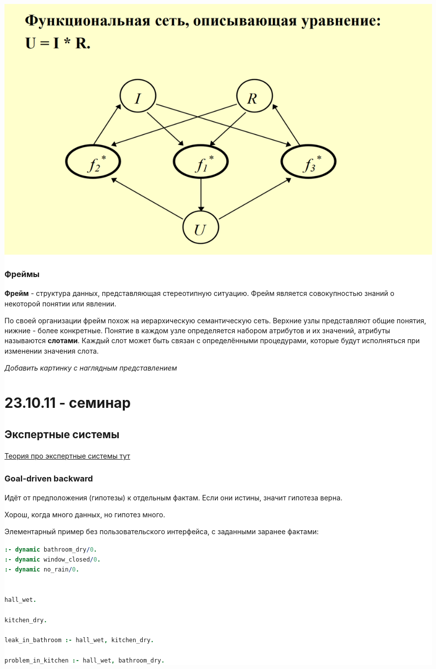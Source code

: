 ![](./materials/lectures/23-10-06%20-%20функциональная%20сеть.png)

### Фреймы
**Фрейм** - структура данных, представляющая стереотипную ситуацию. Фрейм является совокупностью знаний о некоторой понятии или явлении.

По своей организации фрейм похож на иерархическую семантическую сеть. Верхние узлы представляют общие понятия, нижние - более конкретные. Понятие в каждом узле определяется набором атрибутов и их значений, атрибуты называются **слотами**. Каждый слот может быть связан с определёнными процедурами, которые будут исполняться при изменении значения слота.

*Добавить картинку с наглядным представлением*

# 23.10.11 - семинар
## Экспертные системы
[Теория про экспертные системы тут](#экспертные-системы)

### Goal-driven backward
Идёт от предположения (гипотезы) к отдельным фактам. Если они истины, значит гипотеза верна.

Хорош, когда много данных, но гипотез много.

Элементарный пример без пользовательского интерфейса, с заданными заранее фактами:
```prolog
:- dynamic bathroom_dry/0.
:- dynamic window_closed/0.
:- dynamic no_rain/0.


hall_wet.

kitchen_dry.

leak_in_bathroom :- hall_wet, kitchen_dry.

problem_in_kitchen :- hall_wet, bathroom_dry.

```